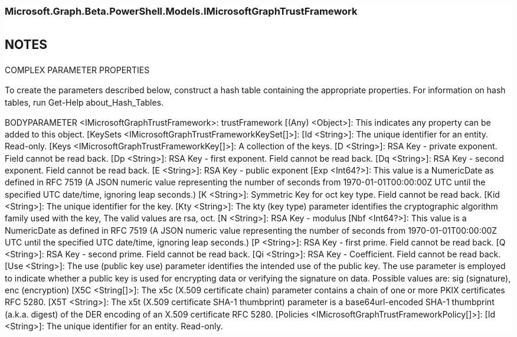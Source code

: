 ### Microsoft.Graph.Beta.PowerShell.Models.IMicrosoftGraphTrustFramework
## NOTES
COMPLEX PARAMETER PROPERTIES

To create the parameters described below, construct a hash table containing the appropriate properties.
For information on hash tables, run Get-Help about_Hash_Tables.

BODYPARAMETER \<IMicrosoftGraphTrustFramework\>: trustFramework
  \[(Any) \<Object\>\]: This indicates any property can be added to this object.
  \[KeySets \<IMicrosoftGraphTrustFrameworkKeySet\[\]\>\]: 
    \[Id \<String\>\]: The unique identifier for an entity.
Read-only.
    \[Keys \<IMicrosoftGraphTrustFrameworkKey\[\]\>\]: A collection of the keys.
      \[D \<String\>\]: RSA Key - private exponent.
Field cannot be read back.
      \[Dp \<String\>\]: RSA Key - first exponent.
Field cannot be read back.
      \[Dq \<String\>\]: RSA Key - second exponent.
Field cannot be read back.
      \[E \<String\>\]: RSA Key - public exponent
      \[Exp \<Int64?\>\]: This value is a NumericDate as defined in RFC 7519 (A JSON numeric value representing the number of seconds from 1970-01-01T00:00:00Z UTC until the specified UTC date/time, ignoring leap seconds.)
      \[K \<String\>\]: Symmetric Key for oct key type.
Field cannot be read back.
      \[Kid \<String\>\]: The unique identifier for the key.
      \[Kty \<String\>\]: The kty (key type) parameter identifies the cryptographic algorithm family used with the key, The valid values are rsa, oct.
      \[N \<String\>\]: RSA Key - modulus
      \[Nbf \<Int64?\>\]: This value is a NumericDate as defined in RFC 7519 (A JSON numeric value representing the number of seconds from 1970-01-01T00:00:00Z UTC until the specified UTC date/time, ignoring leap seconds.)
      \[P \<String\>\]: RSA Key - first prime.
Field cannot be read back.
      \[Q \<String\>\]: RSA Key - second prime.
Field cannot be read back.
      \[Qi \<String\>\]: RSA Key - Coefficient.
Field cannot be read back.
      \[Use \<String\>\]: The use (public key use) parameter identifies the intended use of the public key. 
The use parameter is employed to indicate whether a public key is used for encrypting data or verifying the signature on data.
Possible values are: sig (signature), enc (encryption)
      \[X5C \<String\[\]\>\]: The x5c (X.509 certificate chain) parameter contains a chain of one or more PKIX certificates RFC 5280.
      \[X5T \<String\>\]: The x5t (X.509 certificate SHA-1 thumbprint) parameter is a base64url-encoded SHA-1 thumbprint (a.k.a.
digest) of the DER encoding of an X.509 certificate RFC 5280.
  \[Policies \<IMicrosoftGraphTrustFrameworkPolicy\[\]\>\]: 
    \[Id \<String\>\]: The unique identifier for an entity.
Read-only.
